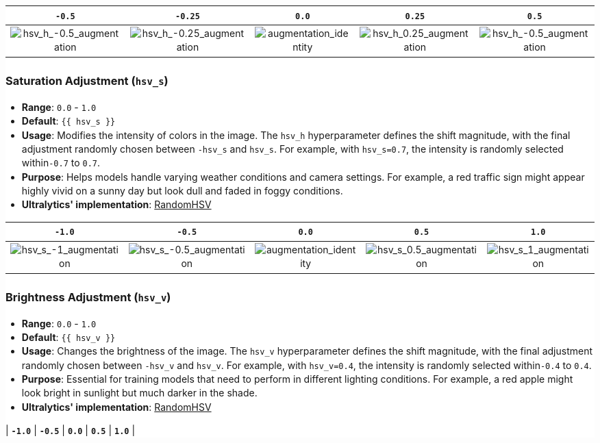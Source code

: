 |                                                           **`-0.5`**                                                            |                                                            **`-0.25`**                                                            |                                                          **`0.0`**                                                          |                                                           **`0.25`**                                                            |                                                           **`0.5`**                                                            |
| :-----------------------------------------------------------------------------------------------------------------------------: | :-------------------------------------------------------------------------------------------------------------------------------: | :-------------------------------------------------------------------------------------------------------------------------: | :-----------------------------------------------------------------------------------------------------------------------------: | :----------------------------------------------------------------------------------------------------------------------------: |
| <img src="https://github.com/ultralytics/docs/releases/download/0/augmentation_hsv_h_-0.5.avif" alt="hsv_h_-0.5_augmentation"/> | <img src="https://github.com/ultralytics/docs/releases/download/0/augmentation_hsv_h_-0.25.avif" alt="hsv_h_-0.25_augmentation"/> | <img src="https://github.com/ultralytics/docs/releases/download/0/augmentation_identity.avif" alt="augmentation_identity"/> | <img src="https://github.com/ultralytics/docs/releases/download/0/augmentation_hsv_h_0.25.avif" alt="hsv_h_0.25_augmentation"/> | <img src="https://github.com/ultralytics/docs/releases/download/0/augmentation_hsv_h_0.5.avif" alt="hsv_h_-0.5_augmentation"/> |

### Saturation Adjustment (`hsv_s`)

- **Range**: `0.0` - `1.0`
- **Default**: `{{ hsv_s }}`
- **Usage**: Modifies the intensity of colors in the image. The `hsv_h` hyperparameter defines the shift magnitude, with the final adjustment randomly chosen between `-hsv_s` and `hsv_s`. For example, with `hsv_s=0.7`, the intensity is randomly selected within`-0.7` to `0.7`.
- **Purpose**: Helps models handle varying weather conditions and camera settings. For example, a red traffic sign might appear highly vivid on a sunny day but look dull and faded in foggy conditions.
- **Ultralytics' implementation**: [RandomHSV](https://docs.ultralytics.com/reference/data/augment/#ultralytics.data.augment.RandomHSV)

|                                                         **`-1.0`**                                                          |                                                           **`-0.5`**                                                            |                                                          **`0.0`**                                                          |                                                           **`0.5`**                                                           |                                                         **`1.0`**                                                         |
| :-------------------------------------------------------------------------------------------------------------------------: | :-----------------------------------------------------------------------------------------------------------------------------: | :-------------------------------------------------------------------------------------------------------------------------: | :---------------------------------------------------------------------------------------------------------------------------: | :-----------------------------------------------------------------------------------------------------------------------: |
| <img src="https://github.com/ultralytics/docs/releases/download/0/augmentation_hsv_s_-1.avif" alt="hsv_s_-1_augmentation"/> | <img src="https://github.com/ultralytics/docs/releases/download/0/augmentation_hsv_s_-0.5.avif" alt="hsv_s_-0.5_augmentation"/> | <img src="https://github.com/ultralytics/docs/releases/download/0/augmentation_identity.avif" alt="augmentation_identity"/> | <img src="https://github.com/ultralytics/docs/releases/download/0/augmentation_hsv_s_0.5.avif" alt="hsv_s_0.5_augmentation"/> | <img src="https://github.com/ultralytics/docs/releases/download/0/augmentation_hsv_s_1.avif" alt="hsv_s_1_augmentation"/> |

### Brightness Adjustment (`hsv_v`)

- **Range**: `0.0` - `1.0`
- **Default**: `{{ hsv_v }}`
- **Usage**: Changes the brightness of the image. The `hsv_v` hyperparameter defines the shift magnitude, with the final adjustment randomly chosen between `-hsv_v` and `hsv_v`. For example, with `hsv_v=0.4`, the intensity is randomly selected within`-0.4` to `0.4`.
- **Purpose**: Essential for training models that need to perform in different lighting conditions. For example, a red apple might look bright in sunlight but much darker in the shade.
- **Ultralytics' implementation**: [RandomHSV](https://docs.ultralytics.com/reference/data/augment/#ultralytics.data.augment.RandomHSV)

|                                                         **`-1.0`**                                                          |                                                           **`-0.5`**                                                            |                                                          **`0.0`**                                                          |                                                           **`0.5`**                                                           |                                                         **`1.0`**                                                         |